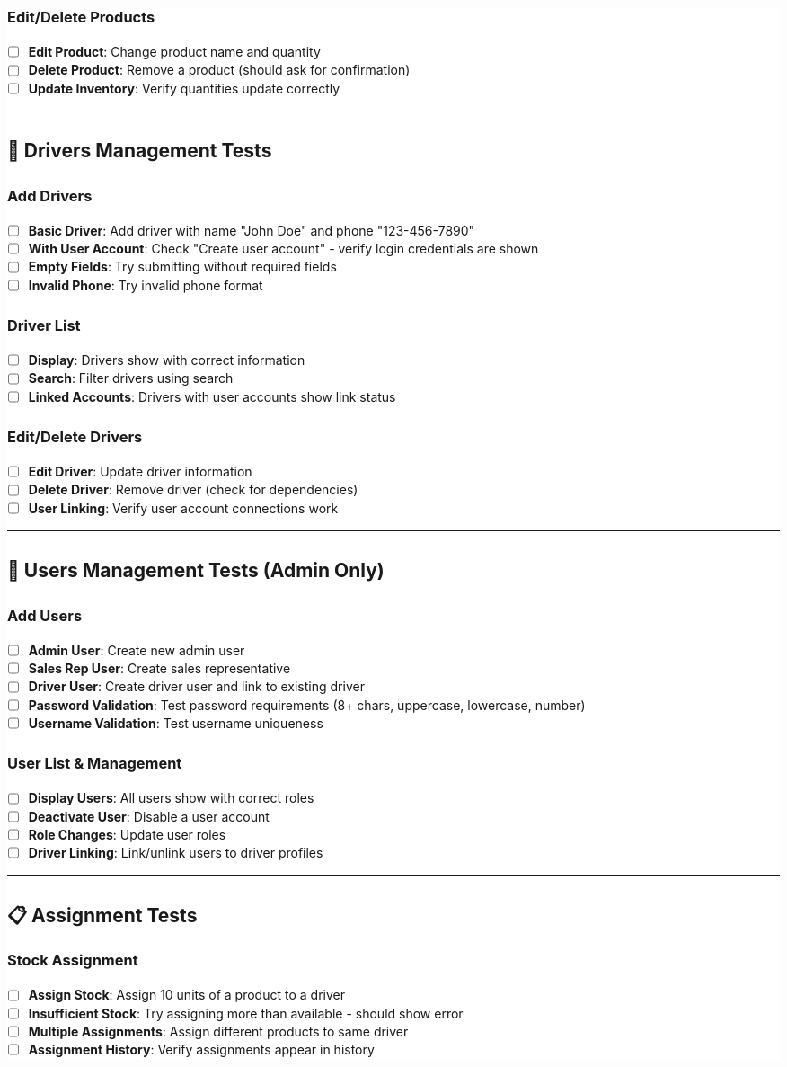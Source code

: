 ### Edit/Delete Products
- [ ] **Edit Product**: Change product name and quantity
- [ ] **Delete Product**: Remove a product (should ask for confirmation)
- [ ] **Update Inventory**: Verify quantities update correctly

---

## 👥 Drivers Management Tests

### Add Drivers
- [ ] **Basic Driver**: Add driver with name "John Doe" and phone "123-456-7890"
- [ ] **With User Account**: Check "Create user account" - verify login credentials are shown
- [ ] **Empty Fields**: Try submitting without required fields
- [ ] **Invalid Phone**: Try invalid phone format

### Driver List
- [ ] **Display**: Drivers show with correct information
- [ ] **Search**: Filter drivers using search
- [ ] **Linked Accounts**: Drivers with user accounts show link status

### Edit/Delete Drivers
- [ ] **Edit Driver**: Update driver information
- [ ] **Delete Driver**: Remove driver (check for dependencies)
- [ ] **User Linking**: Verify user account connections work

---

## 👤 Users Management Tests (Admin Only)

### Add Users
- [ ] **Admin User**: Create new admin user
- [ ] **Sales Rep User**: Create sales representative
- [ ] **Driver User**: Create driver user and link to existing driver
- [ ] **Password Validation**: Test password requirements (8+ chars, uppercase, lowercase, number)
- [ ] **Username Validation**: Test username uniqueness

### User List & Management
- [ ] **Display Users**: All users show with correct roles
- [ ] **Deactivate User**: Disable a user account
- [ ] **Role Changes**: Update user roles
- [ ] **Driver Linking**: Link/unlink users to driver profiles

---

## 📋 Assignment Tests

### Stock Assignment
- [ ] **Assign Stock**: Assign 10 units of a product to a driver
- [ ] **Insufficient Stock**: Try assigning more than available - should show error
- [ ] **Multiple Assignments**: Assign different products to same driver
- [ ] **Assignment History**: Verify assignments appear in history
